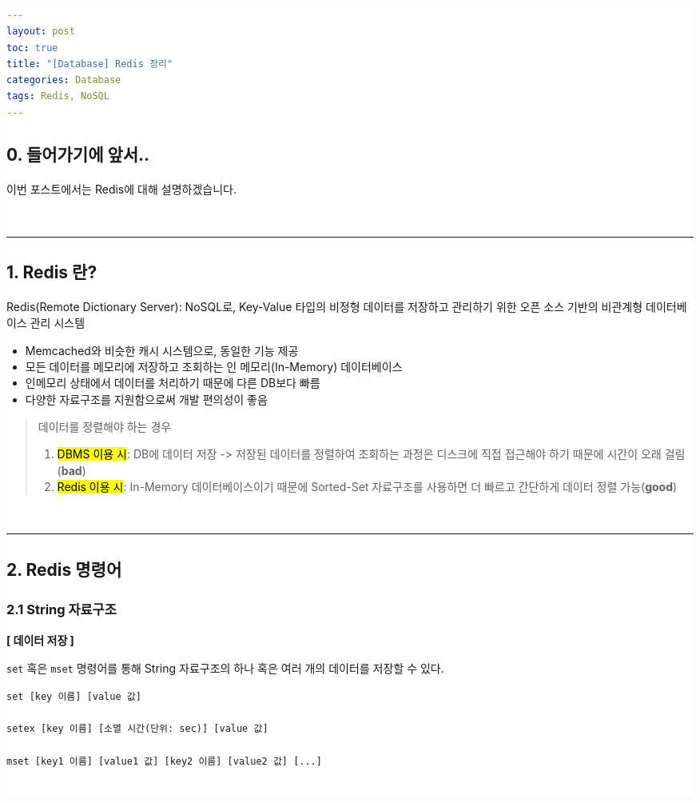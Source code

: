```yaml
---
layout: post
toc: true
title: "[Database] Redis 정리"
categories: Database
tags: Redis, NoSQL
---
```


## 0. 들어가기에 앞서..

이번 포스트에서는 Redis에 대해 설명하겠습니다.

<br/>
<hr/>

## 1. Redis 란?

Redis(Remote Dictionary Server): NoSQL로, Key-Value 타입의 비정형 데이터를 저장하고 관리하기 위한 오픈 소스 기반의 비관계형 데이터베이스 관리 시스템

- Memcached와 비슷한 캐시 시스템으로, 동일한 기능 제공
- 모든 데이터를 메모리에 저장하고 조회하는 인 메모리(In-Memory) 데이터베이스
- 인메모리 상태에서 데이터를 처리하기 때문에 다른 DB보다 빠름
- 다양한 자료구조를 지원함으로써 개발 편의성이 좋음

> 데이터를 정렬해야 하는 경우
> 1. <mark>DBMS 이용 시</mark>: DB에 데이터 저장 -> 저장된 데이터를 정렬하여 조회하는 과정은 디스크에 직접 접근해야 하기 때문에 시간이 오래 걸림(**bad**)
> 2. <mark>Redis 이용 시</mark>: In-Memory 데이터베이스이기 때문에 Sorted-Set 자료구조를 사용하면 더 빠르고 간단하게 데이터 정렬 가능(**good**)

<br/>
<hr/>

## 2. Redis 명령어

### 2.1 String 자료구조

<b>[ 데이터 저장 ]</b>

`set` 혹은 `mset` 명령어를 통해 String 자료구조의 하나 혹은 여러 개의 데이터를 저장할 수 있다.

```
set [key 이름] [value 값]

setex [key 이름] [소멸 시간(단위: sec)] [value 값]

mset [key1 이름] [value1 값] [key2 이름] [value2 값] [...]
```

<br/>
